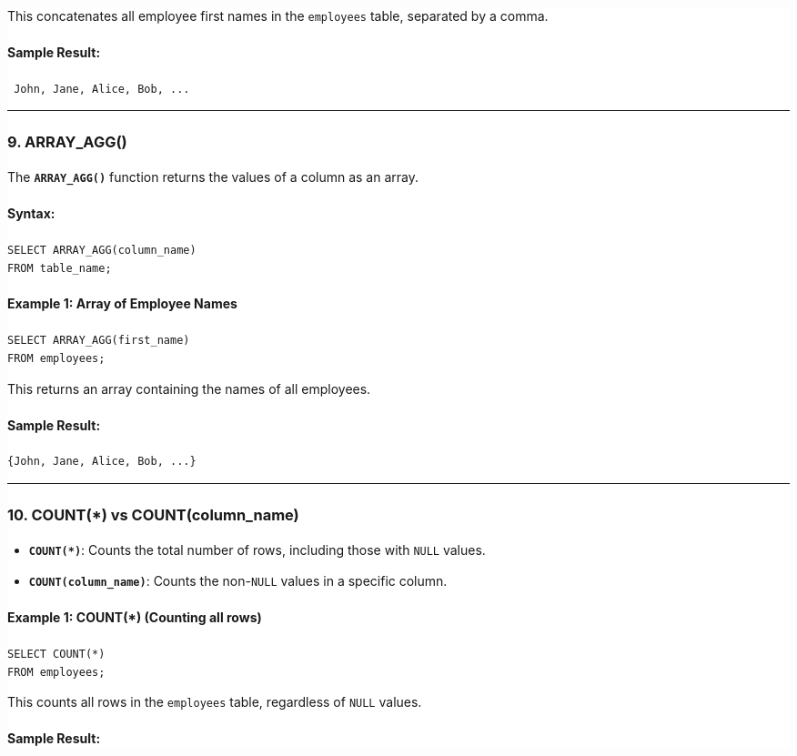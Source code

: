 This concatenates all employee first names in the `employees` table, separated by a comma.

#### Sample Result:

```
 John, Jane, Alice, Bob, ...

```

* * * * *

### **9\. ARRAY_AGG()**

The **`ARRAY_AGG()`** function returns the values of a column as an array.

#### Syntax:

```
SELECT ARRAY_AGG(column_name)
FROM table_name;

```

#### Example 1: Array of Employee Names

```
SELECT ARRAY_AGG(first_name)
FROM employees;

```

This returns an array containing the names of all employees.

#### Sample Result:

```
{John, Jane, Alice, Bob, ...}

```

* * * * *

### **10\. COUNT(*) vs COUNT(column_name)**

-   **`COUNT(*)`**: Counts the total number of rows, including those with `NULL` values.

-   **`COUNT(column_name)`**: Counts the non-`NULL` values in a specific column.

#### Example 1: COUNT(*) (Counting all rows)

```
SELECT COUNT(*)
FROM employees;

```

This counts all rows in the `employees` table, regardless of `NULL` values.

#### Sample Result:
